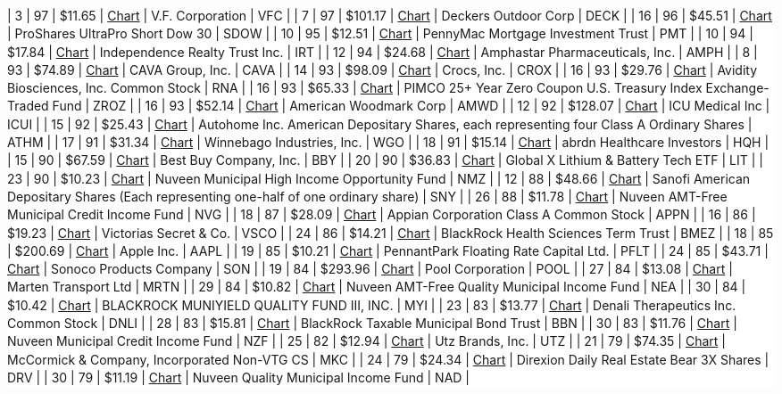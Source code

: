 | 3 | 97 | $11.65 | [Chart](https://www.tradingview.com/chart/?symbol=VFC) | V.F. Corporation | VFC |
| 7 | 97 | $101.17 | [Chart](https://www.tradingview.com/chart/?symbol=DECK) | Deckers Outdoor Corp | DECK |
| 16 | 96 | $45.51 | [Chart](https://www.tradingview.com/chart/?symbol=SDOW) | ProShares UltraPro Short Dow 30 | SDOW |
| 10 | 95 | $12.51 | [Chart](https://www.tradingview.com/chart/?symbol=PMT) | PennyMac Mortgage Investment Trust | PMT |
| 10 | 94 | $17.84 | [Chart](https://www.tradingview.com/chart/?symbol=IRT) | Independence Realty Trust Inc. | IRT |
| 12 | 94 | $24.68 | [Chart](https://www.tradingview.com/chart/?symbol=AMPH) | Amphastar Pharmaceuticals, Inc. | AMPH |
| 8 | 93 | $74.89 | [Chart](https://www.tradingview.com/chart/?symbol=CAVA) | CAVA Group, Inc. | CAVA |
| 14 | 93 | $98.09 | [Chart](https://www.tradingview.com/chart/?symbol=CROX) | Crocs, Inc. | CROX |
| 16 | 93 | $29.76 | [Chart](https://www.tradingview.com/chart/?symbol=RNA) | Avidity Biosciences, Inc. Common Stock | RNA |
| 16 | 93 | $65.33 | [Chart](https://www.tradingview.com/chart/?symbol=ZROZ) | PIMCO 25+ Year Zero Coupon U.S. Treasury Index Exchange-Traded Fund | ZROZ |
| 16 | 93 | $52.14 | [Chart](https://www.tradingview.com/chart/?symbol=AMWD) | American Woodmark Corp | AMWD |
| 12 | 92 | $128.07 | [Chart](https://www.tradingview.com/chart/?symbol=ICUI) | ICU Medical Inc | ICUI |
| 15 | 92 | $25.43 | [Chart](https://www.tradingview.com/chart/?symbol=ATHM) | Autohome Inc. American Depositary Shares, each representing four Class A Ordinary Shares | ATHM |
| 17 | 91 | $31.34 | [Chart](https://www.tradingview.com/chart/?symbol=WGO) | Winnebago Industries, Inc. | WGO |
| 18 | 91 | $15.14 | [Chart](https://www.tradingview.com/chart/?symbol=HQH) | abrdn Healthcare Investors | HQH |
| 15 | 90 | $67.59 | [Chart](https://www.tradingview.com/chart/?symbol=BBY) | Best Buy Company, Inc. | BBY |
| 20 | 90 | $36.83 | [Chart](https://www.tradingview.com/chart/?symbol=LIT) | Global X Lithium & Battery Tech ETF | LIT |
| 23 | 90 | $10.23 | [Chart](https://www.tradingview.com/chart/?symbol=NMZ) | Nuveen Municipal High Income Opportunity Fund | NMZ |
| 12 | 88 | $48.66 | [Chart](https://www.tradingview.com/chart/?symbol=SNY) | Sanofi American Depositary Shares (Each representing one-half of one ordinary share) | SNY |
| 26 | 88 | $11.78 | [Chart](https://www.tradingview.com/chart/?symbol=NVG) | Nuveen AMT-Free Municipal Credit Income Fund | NVG |
| 18 | 87 | $28.09 | [Chart](https://www.tradingview.com/chart/?symbol=APPN) | Appian Corporation Class A Common Stock | APPN |
| 16 | 86 | $19.23 | [Chart](https://www.tradingview.com/chart/?symbol=VSCO) | Victorias Secret & Co. | VSCO |
| 24 | 86 | $14.21 | [Chart](https://www.tradingview.com/chart/?symbol=BMEZ) | BlackRock Health Sciences Term Trust | BMEZ |
| 18 | 85 | $200.69 | [Chart](https://www.tradingview.com/chart/?symbol=AAPL) | Apple Inc. | AAPL |
| 19 | 85 | $10.21 | [Chart](https://www.tradingview.com/chart/?symbol=PFLT) | PennantPark Floating Rate Capital Ltd. | PFLT |
| 24 | 85 | $43.71 | [Chart](https://www.tradingview.com/chart/?symbol=SON) | Sonoco Products Company | SON |
| 19 | 84 | $293.96 | [Chart](https://www.tradingview.com/chart/?symbol=POOL) | Pool Corporation | POOL |
| 27 | 84 | $13.08 | [Chart](https://www.tradingview.com/chart/?symbol=MRTN) | Marten Transport Ltd | MRTN |
| 29 | 84 | $10.82 | [Chart](https://www.tradingview.com/chart/?symbol=NEA) | Nuveen AMT-Free Quality Municipal Income Fund | NEA |
| 30 | 84 | $10.42 | [Chart](https://www.tradingview.com/chart/?symbol=MYI) | BLACKROCK MUNIYIELD QUALITY FUND III, INC. | MYI |
| 23 | 83 | $13.77 | [Chart](https://www.tradingview.com/chart/?symbol=DNLI) | Denali Therapeutics Inc. Common Stock | DNLI |
| 28 | 83 | $15.81 | [Chart](https://www.tradingview.com/chart/?symbol=BBN) | BlackRock Taxable Municipal Bond Trust | BBN |
| 30 | 83 | $11.76 | [Chart](https://www.tradingview.com/chart/?symbol=NZF) | Nuveen Municipal Credit Income Fund | NZF |
| 25 | 82 | $12.94 | [Chart](https://www.tradingview.com/chart/?symbol=UTZ) | Utz Brands, Inc. | UTZ |
| 21 | 79 | $74.35 | [Chart](https://www.tradingview.com/chart/?symbol=MKC) | McCormick & Company, Incorporated Non-VTG CS | MKC |
| 24 | 79 | $24.34 | [Chart](https://www.tradingview.com/chart/?symbol=DRV) | Direxion Daily Real Estate Bear 3X Shares | DRV |
| 30 | 79 | $11.19 | [Chart](https://www.tradingview.com/chart/?symbol=NAD) | Nuveen Quality Municipal Income Fund | NAD |